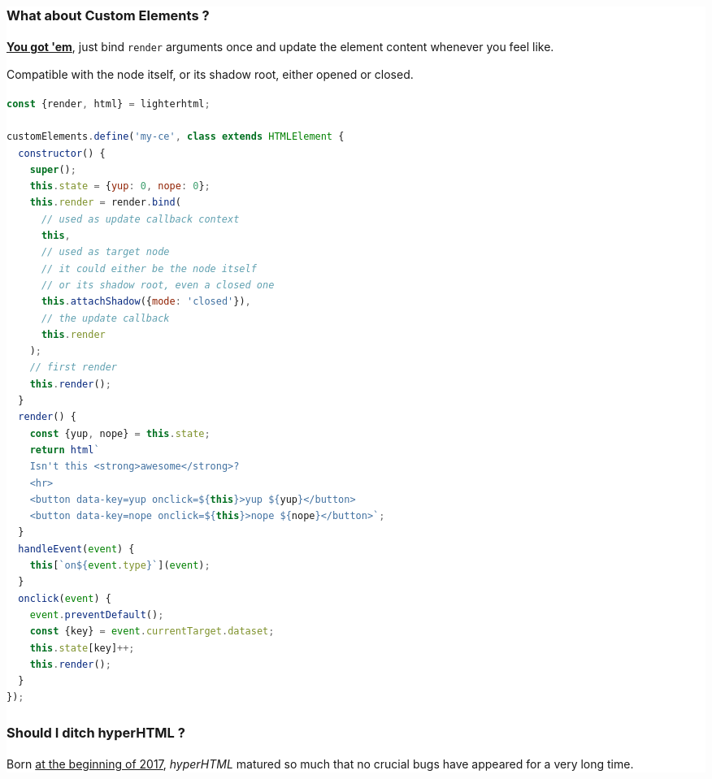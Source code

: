 
### What about Custom Elements ?

**[You got 'em](https://codepen.io/WebReflection/pen/MZxYVm?editors=0010)**, just bind `render` arguments once and update the element content whenever you feel like.

Compatible with the node itself, or its shadow root, either opened or closed.

```js
const {render, html} = lighterhtml;

customElements.define('my-ce', class extends HTMLElement {
  constructor() {
    super();
    this.state = {yup: 0, nope: 0};
    this.render = render.bind(
      // used as update callback context
      this,
      // used as target node
      // it could either be the node itself
      // or its shadow root, even a closed one
      this.attachShadow({mode: 'closed'}),
      // the update callback
      this.render
    );
    // first render
    this.render();
  }
  render() {
    const {yup, nope} = this.state;
    return html`
    Isn't this <strong>awesome</strong>?
    <hr>
    <button data-key=yup onclick=${this}>yup ${yup}</button>
    <button data-key=nope onclick=${this}>nope ${nope}</button>`;
  }
  handleEvent(event) {
    this[`on${event.type}`](event);
  }
  onclick(event) {
    event.preventDefault();
    const {key} = event.currentTarget.dataset;
    this.state[key]++;
    this.render();
  }
});
```


### Should I ditch hyperHTML ?

Born [at the beginning of 2017](https://medium.com/@WebReflection/hyperhtml-a-virtual-dom-alternative-279db455ee0e), _hyperHTML_ matured so much that no crucial bugs have appeared for a very long time.
